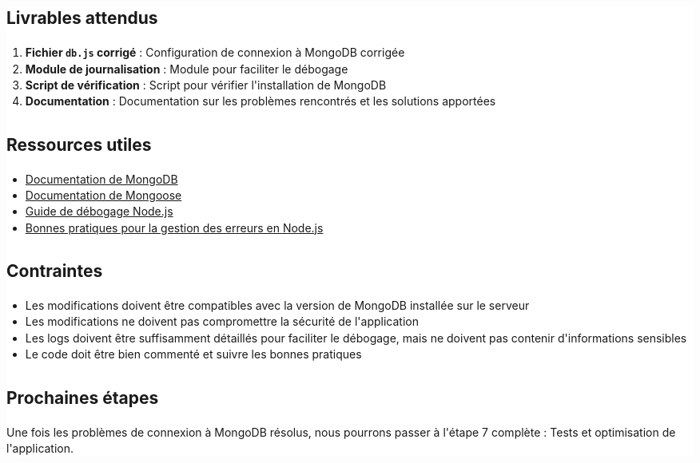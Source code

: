 ## Livrables attendus

1. **Fichier `db.js` corrigé** : Configuration de connexion à MongoDB corrigée
2. **Module de journalisation** : Module pour faciliter le débogage
3. **Script de vérification** : Script pour vérifier l'installation de MongoDB
4. **Documentation** : Documentation sur les problèmes rencontrés et les solutions apportées

## Ressources utiles

- [Documentation de MongoDB](https://docs.mongodb.com/)
- [Documentation de Mongoose](https://mongoosejs.com/docs/guide.html)
- [Guide de débogage Node.js](https://nodejs.org/en/docs/guides/debugging-getting-started/)
- [Bonnes pratiques pour la gestion des erreurs en Node.js](https://www.joyent.com/node-js/production/design/errors)

## Contraintes

- Les modifications doivent être compatibles avec la version de MongoDB installée sur le serveur
- Les modifications ne doivent pas compromettre la sécurité de l'application
- Les logs doivent être suffisamment détaillés pour faciliter le débogage, mais ne doivent pas contenir d'informations sensibles
- Le code doit être bien commenté et suivre les bonnes pratiques

## Prochaines étapes

Une fois les problèmes de connexion à MongoDB résolus, nous pourrons passer à l'étape 7 complète : Tests et optimisation de l'application.
